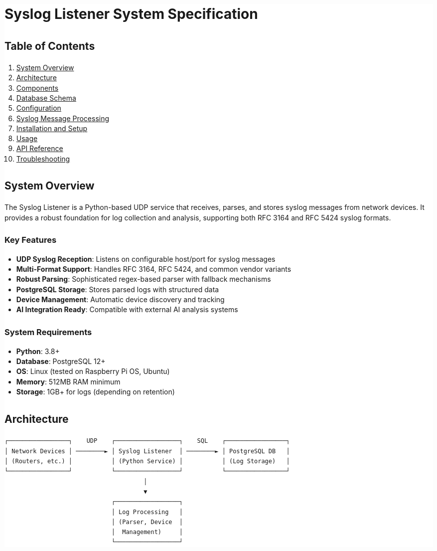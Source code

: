 # Syslog Listener System Specification

## Table of Contents
1. [System Overview](#system-overview)
2. [Architecture](#architecture)
3. [Components](#components)
4. [Database Schema](#database-schema)
5. [Configuration](#configuration)
6. [Syslog Message Processing](#syslog-message-processing)
7. [Installation and Setup](#installation-and-setup)
8. [Usage](#usage)
9. [API Reference](#api-reference)
10. [Troubleshooting](#troubleshooting)

## System Overview

The Syslog Listener is a Python-based UDP service that receives, parses, and stores syslog messages from network devices. It provides a robust foundation for log collection and analysis, supporting both RFC 3164 and RFC 5424 syslog formats.

### Key Features
- **UDP Syslog Reception**: Listens on configurable host/port for syslog messages
- **Multi-Format Support**: Handles RFC 3164, RFC 5424, and common vendor variants
- **Robust Parsing**: Sophisticated regex-based parser with fallback mechanisms
- **PostgreSQL Storage**: Stores parsed logs with structured data
- **Device Management**: Automatic device discovery and tracking
- **AI Integration Ready**: Compatible with external AI analysis systems

### System Requirements
- **Python**: 3.8+
- **Database**: PostgreSQL 12+
- **OS**: Linux (tested on Raspberry Pi OS, Ubuntu)
- **Memory**: 512MB RAM minimum
- **Storage**: 1GB+ for logs (depending on retention)

## Architecture

```
┌─────────────────┐    UDP    ┌──────────────────┐    SQL    ┌─────────────────┐
│ Network Devices │ ────────► │ Syslog Listener  │ ────────► │ PostgreSQL DB   │
│ (Routers, etc.) │           │ (Python Service) │           │ (Log Storage)   │
└─────────────────┘           └──────────────────┘           └─────────────────┘
                                       │
                                       ▼
                              ┌──────────────────┐
                              │ Log Processing   │
                              │ (Parser, Device  │
                              │  Management)     │
                              └──────────────────┘
```
